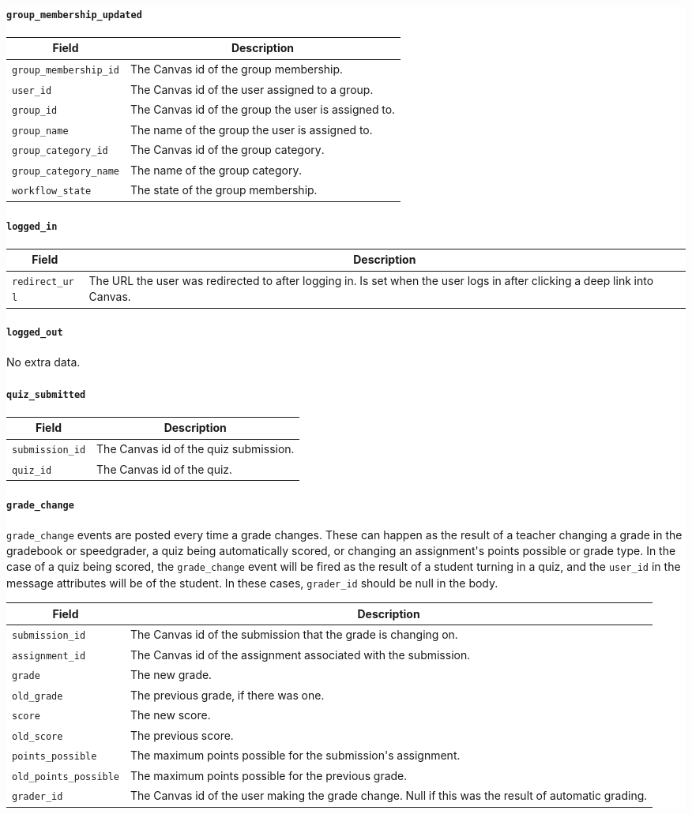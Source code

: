 
#### `group_membership_updated`

| Field | Description |
| ----- | ----------- |
| `group_membership_id` | The Canvas id of the group membership. |
| `user_id` | The Canvas id of the user assigned to a group. |
| `group_id` | The Canvas id of the group the user is assigned to. |
| `group_name` | The name of the group the user is assigned to. |
| `group_category_id` | The Canvas id of the group category. |
| `group_category_name` | The name of the group category. |
| `workflow_state` | The state of the group membership. |


#### `logged_in`

| Field | Description |
| ----- | ----------- |
| `redirect_url` | The URL the user was redirected to after logging in. Is set when the user logs in after clicking a deep link into Canvas. |


#### `logged_out`

No extra data.


#### `quiz_submitted`

| Field | Description |
| ----- | ----------- |
| `submission_id` | The Canvas id of the quiz submission. |
| `quiz_id` | The Canvas id of the quiz. |


#### `grade_change`

`grade_change` events are posted every time a grade changes. These can
happen as the result of a teacher changing a grade in the gradebook or
speedgrader, a quiz being automatically scored, or changing an assignment's
points possible or grade type. In the case of a quiz being scored, the
`grade_change` event will be fired as the result of a student turning in a
quiz, and the `user_id` in the message attributes will be of the student. In
these cases, `grader_id` should be null in the body.

| Field | Description |
| ----- | ----------- |
| `submission_id` | The Canvas id of the submission that the grade is changing on. |
| `assignment_id` | The Canvas id of the assignment associated with the submission. |
| `grade` | The new grade. |
| `old_grade` | The previous grade, if there was one. |
| `score` | The new score. |
| `old_score` | The previous score. |
| `points_possible` | The maximum points possible for the submission's assignment. |
| `old_points_possible` | The maximum points possible for the previous grade. |
| `grader_id` | The Canvas id of the user making the grade change. Null if this was the result of automatic grading. |